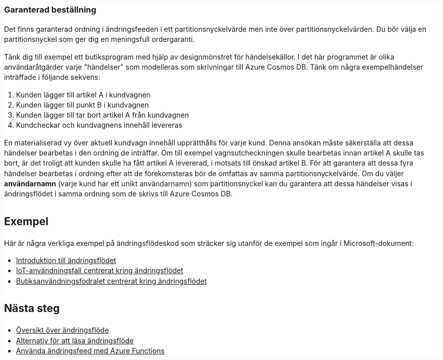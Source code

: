### <a name="guaranteed-order"></a>Garanterad beställning

Det finns garanterad ordning i ändringsfeeden i ett partitionsnyckelvärde men inte över partitionsnyckelvärden. Du bör välja en partitionsnyckel som ger dig en meningsfull ordergaranti.

Tänk dig till exempel ett butiksprogram med hjälp av designmönstret för händelsekällor. I det här programmet är olika användaråtgärder varje "händelser" som modelleras som skrivningar till Azure Cosmos DB. Tänk om några exempelhändelser inträffade i följande sekvens:

1. Kunden lägger till artikel A i kundvagnen
2. Kunden lägger till punkt B i kundvagnen
3. Kunden lägger till tar bort artikel A från kundvagnen
4. Kundcheckar och kundvagnens innehåll levereras

En materialiserad vy över aktuell kundvagn innehåll upprätthålls för varje kund. Denna ansökan måste säkerställa att dessa händelser bearbetas i den ordning de inträffar. Om till exempel vagnsutcheckningen skulle bearbetas innan artikel A skulle tas bort, är det troligt att kunden skulle ha fått artikel A levererad, i motsats till önskad artikel B. För att garantera att dessa fyra händelser bearbetas i ordning efter att de förekomsteras bör de omfattas av samma partitionsnyckelvärde. Om du väljer **användarnamn** (varje kund har ett unikt användarnamn) som partitionsnyckel kan du garantera att dessa händelser visas i ändringsflödet i samma ordning som de skrivs till Azure Cosmos DB.

## <a name="examples"></a>Exempel

Här är några verkliga exempel på ändringsflödeskod som sträcker sig utanför de exempel som ingår i Microsoft-dokument:

- [Introduktion till ändringsflödet](https://azurecosmosdb.github.io/labs/dotnet/labs/08-change_feed_with_azure_functions.html)
- [IoT-användningsfall centrerat kring ändringsflödet](https://github.com/AzureCosmosDB/scenario-based-labs)
- [Butiksanvändningsfodralet centrerat kring ändringsflödet](https://github.com/AzureCosmosDB/scenario-based-labs)

## <a name="next-steps"></a>Nästa steg

* [Översikt över ändringsflöde](change-feed.md)
* [Alternativ för att läsa ändringsflöde](read-change-feed.md)
* [Använda ändringsfeed med Azure Functions](change-feed-functions.md)